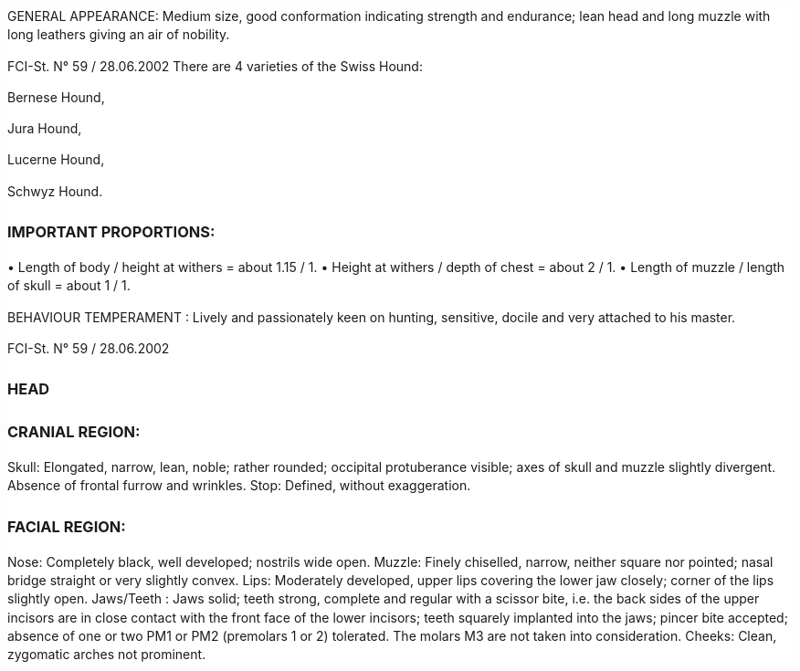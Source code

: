GENERAL APPEARANCE: Medium size, good conformation
indicating strength and endurance; lean head and long muzzle with
long leathers giving an air of nobility.




FCI-St. N° 59 / 28.06.2002
There are 4 varieties of the Swiss Hound:

Bernese Hound,

Jura Hound,

Lucerne Hound,

Schwyz Hound.

### IMPORTANT PROPORTIONS:


•
Length of body / height at withers  =  about  1.15 / 1.
•
Height at withers / depth of chest  =  about   2  / 1.
•
Length of muzzle / length of skull   =  about  1 / 1.



BEHAVIOUR TEMPERAMENT : Lively and passionately keen
on hunting, sensitive, docile and very attached to his master.




FCI-St. N° 59 / 28.06.2002


### HEAD



### CRANIAL REGION:


Skull: Elongated, narrow, lean, noble; rather rounded; occipital
protuberance visible; axes of skull and muzzle slightly divergent.
Absence of frontal furrow and wrinkles.
Stop: Defined, without exaggeration.

### FACIAL REGION:


Nose: Completely black, well developed; nostrils wide open.
Muzzle: Finely chiselled, narrow, neither square nor pointed; nasal
bridge straight or very slightly convex.
Lips: Moderately developed, upper lips covering the lower jaw
closely; corner of the lips slightly open.
Jaws/Teeth : Jaws solid; teeth strong, complete and regular with a
scissor bite, i.e. the back sides of the upper incisors are in close
contact with the front face of the lower incisors; teeth squarely
implanted into the jaws; pincer bite accepted; absence of one or two
PM1 or PM2 (premolars 1 or 2) tolerated.  The molars M3 are not
taken into consideration.
Cheeks: Clean, zygomatic arches not prominent.
